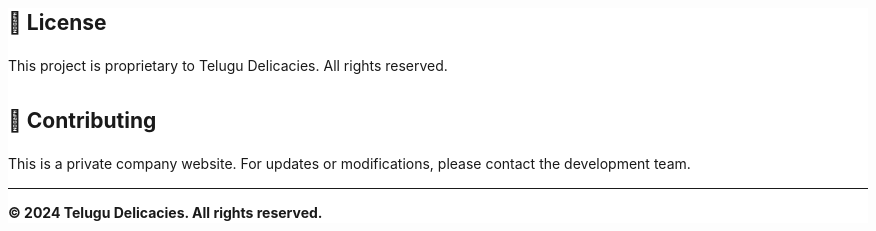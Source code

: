 ## 📄 License

This project is proprietary to Telugu Delicacies. All rights reserved.

## 🤝 Contributing

This is a private company website. For updates or modifications, please contact the development team.

---

**© 2024 Telugu Delicacies. All rights reserved.**
